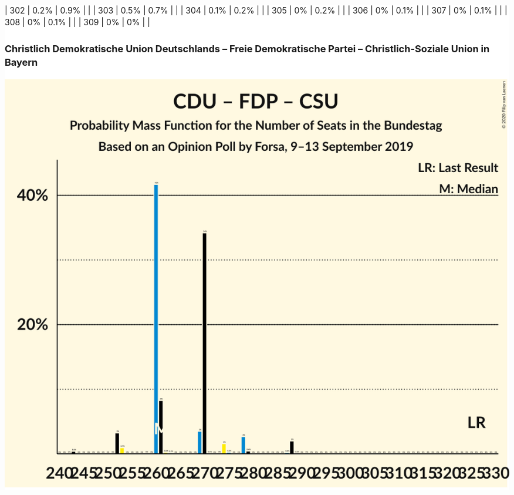 | 302 | 0.2% | 0.9% |  |
| 303 | 0.5% | 0.7% |  |
| 304 | 0.1% | 0.2% |  |
| 305 | 0% | 0.2% |  |
| 306 | 0% | 0.1% |  |
| 307 | 0% | 0.1% |  |
| 308 | 0% | 0.1% |  |
| 309 | 0% | 0% |  |

### Christlich Demokratische Union Deutschlands – Freie Demokratische Partei – Christlich-Soziale Union in Bayern

![Graph with seats probability mass function not yet produced](2019-09-13-Forsa-coalitions-seats-pmf-cdu–fdp–csu.png "Seats Probability Mass Function")
